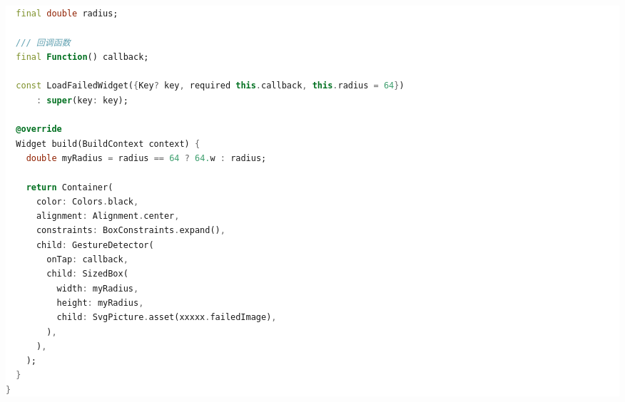 ```dart
  final double radius;

  /// 回调函数
  final Function() callback;

  const LoadFailedWidget({Key? key, required this.callback, this.radius = 64})
      : super(key: key);

  @override
  Widget build(BuildContext context) {
    double myRadius = radius == 64 ? 64.w : radius;

    return Container(
      color: Colors.black,
      alignment: Alignment.center,
      constraints: BoxConstraints.expand(),
      child: GestureDetector(
        onTap: callback,
        child: SizedBox(
          width: myRadius,
          height: myRadius,
          child: SvgPicture.asset(xxxxx.failedImage),
        ),
      ),
    );
  }
}
```